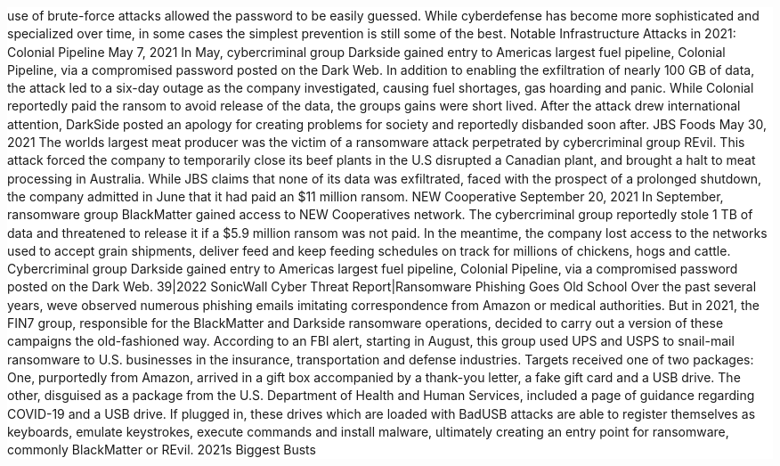 use of brute\-force attacks allowed the password to be 
easily guessed.
While cyberdefense has become more sophisticated and 
specialized over time, in some cases the simplest prevention 
is still some of the best.
Notable Infrastructure Attacks in 2021: 
Colonial Pipeline May 7, 2021
In May, cybercriminal group Darkside gained entry to 
Americas largest fuel pipeline, Colonial Pipeline, via 
a compromised password posted on the Dark Web. In 
addition to enabling the exfiltration of nearly 100 GB of 
data, the attack led to a six\-day outage as the company 
investigated, causing fuel shortages, gas hoarding and 
panic. While Colonial reportedly paid the ransom to avoid 
release of the data, the groups gains were short lived. After 
the attack drew international attention, DarkSide posted an 
apology for creating problems for society and reportedly 
disbanded soon after.
JBS Foods May 30, 2021
The worlds largest meat producer was the victim of a 
ransomware attack perpetrated by cybercriminal group 
REvil. This attack forced the company to temporarily close 
its beef plants in the U.S disrupted a Canadian plant, and 
brought a halt to meat processing in Australia. While JBS 
claims that none of its data was exfiltrated, faced with the 
prospect of a prolonged shutdown, the company admitted in 
June that it had paid an $11 million ransom.
NEW Cooperative September 20, 2021
In September, ransomware group BlackMatter gained access 
to NEW Cooperatives network. The cybercriminal group 
reportedly stole 1 TB of data and threatened to release it 
if a $5\.9 million ransom was not paid. In the meantime, the 
company lost access to the networks used to accept grain 
shipments, deliver feed and keep feeding schedules on track 
for millions of chickens, hogs and cattle.
Cybercriminal group 
Darkside gained entry 
to Americas largest fuel 
pipeline, Colonial Pipeline, 
via a compromised password 
posted on the Dark Web.
39\|2022 SonicWall Cyber Threat Report\|Ransomware
Phishing Goes Old School
Over the past several years, weve observed numerous 
phishing emails imitating correspondence from Amazon or 
medical authorities. But in 2021, the FIN7 group, responsible 
for the BlackMatter and Darkside ransomware operations, 
decided to carry out a version of these campaigns the 
old\-fashioned way.
According to an FBI alert, starting in August, this group used 
UPS and USPS to snail\-mail ransomware to U.S. businesses 
in the insurance, transportation and defense industries. 
Targets received one of two packages: One, purportedly 
from Amazon, arrived in a gift box accompanied by a 
thank\-you letter, a fake gift card and a USB drive. The other, 
disguised as a package from the U.S. Department of Health 
and Human Services, included a page of guidance regarding 
COVID\-19 and a USB drive.
If plugged in, these drives which are loaded with BadUSB 
attacks are able to register themselves as keyboards, 
emulate keystrokes, execute commands and install malware, 
ultimately creating an entry point for ransomware, commonly 
BlackMatter or REvil.
2021s Biggest Busts 